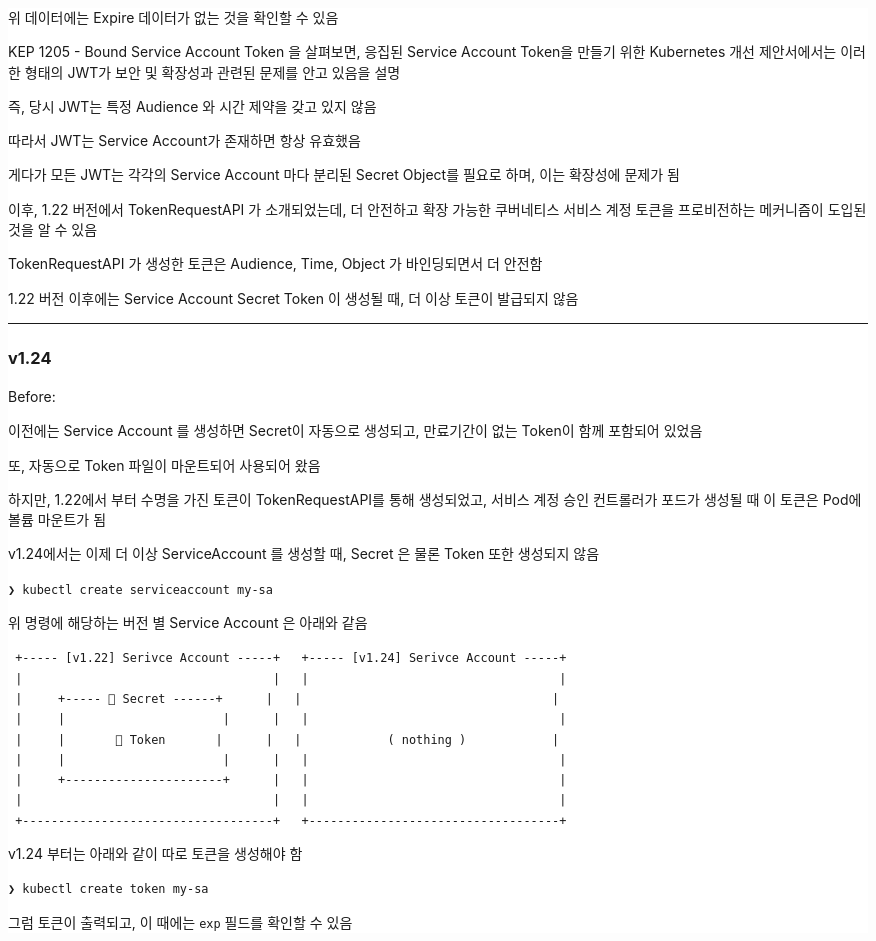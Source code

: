 위 데이터에는 Expire 데이터가 없는 것을 확인할 수 있음 


KEP 1205 - Bound Service Account Token 을 살펴보면,
응집된 Service Account Token을 만들기 위한 Kubernetes 개선 제안서에서는 
이러한 형태의 JWT가 보안 및 확장성과 관련된 문제를 안고 있음을 설명

즉, 당시 JWT는 특정 Audience 와 시간 제약을 갖고 있지 않음  

따라서 JWT는 Service Account가 존재하면 항상 유효했음

게다가 모든 JWT는 각각의 Service Account 마다 분리된 Secret Object를 필요로 하며, 이는 확장성에 문제가 됨 

이후, 1.22 버전에서 TokenRequestAPI 가 소개되었는데,
더 안전하고 확장 가능한 쿠버네티스 서비스 계정 토큰을 프로비전하는 메커니즘이 도입된 것을 알 수 있음

TokenRequestAPI 가 생성한 토큰은 Audience, Time, Object 가 바인딩되면서 더 안전함

1.22 버전 이후에는 Service Account Secret Token 이 생성될 때, 더 이상 토큰이 발급되지 않음

---

### v1.24

Before:

이전에는 Service Account 를 생성하면 Secret이 자동으로 생성되고, 만료기간이 없는 Token이 함께 포함되어 있었음

또, 자동으로 Token 파일이 마운트되어 사용되어 왔음

하지만, 1.22에서 부터 수명을 가진 토큰이 TokenRequestAPI를 통해 생성되었고,
서비스 계정 승인 컨트롤러가 포드가 생성될 때 이 토큰은 Pod에 볼륨 마운트가 됨

v1.24에서는 이제 더 이상 ServiceAccount 를 생성할 때, Secret 은 물론 Token 또한 생성되지 않음

```
❯ kubectl create serviceaccount my-sa
```

위 명령에 해당하는 버전 별 Service Account 은 아래와 같음

```
 +----- [v1.22] Serivce Account -----+   +----- [v1.24] Serivce Account -----+
 |                                   |   |                                   |
 |     +----- 🔐 Secret ------+      |   |                                   |
 |     |                      |      |   |                                   |
 |     |       🎫 Token       |      |   |            ( nothing )            |
 |     |                      |      |   |                                   |
 |     +----------------------+      |   |                                   |
 |                                   |   |                                   |
 +-----------------------------------+   +-----------------------------------+
```

v1.24 부터는 아래와 같이 따로 토큰을 생성해야 함

```
❯ kubectl create token my-sa
```

그럼 토큰이 출력되고, 이 때에는 `exp` 필드를 확인할 수 있음
